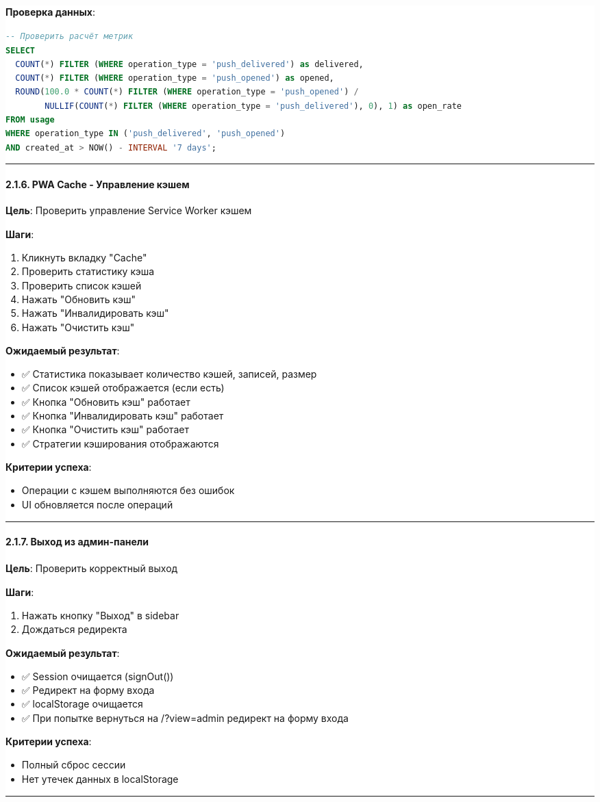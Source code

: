 **Проверка данных**:
```sql
-- Проверить расчёт метрик
SELECT 
  COUNT(*) FILTER (WHERE operation_type = 'push_delivered') as delivered,
  COUNT(*) FILTER (WHERE operation_type = 'push_opened') as opened,
  ROUND(100.0 * COUNT(*) FILTER (WHERE operation_type = 'push_opened') / 
        NULLIF(COUNT(*) FILTER (WHERE operation_type = 'push_delivered'), 0), 1) as open_rate
FROM usage
WHERE operation_type IN ('push_delivered', 'push_opened')
AND created_at > NOW() - INTERVAL '7 days';
```

---

#### 2.1.6. PWA Cache - Управление кэшем
**Цель**: Проверить управление Service Worker кэшем

**Шаги**:
1. Кликнуть вкладку "Cache"
2. Проверить статистику кэша
3. Проверить список кэшей
4. Нажать "Обновить кэш"
5. Нажать "Инвалидировать кэш"
6. Нажать "Очистить кэш"

**Ожидаемый результат**:
- ✅ Статистика показывает количество кэшей, записей, размер
- ✅ Список кэшей отображается (если есть)
- ✅ Кнопка "Обновить кэш" работает
- ✅ Кнопка "Инвалидировать кэш" работает
- ✅ Кнопка "Очистить кэш" работает
- ✅ Стратегии кэширования отображаются

**Критерии успеха**:
- Операции с кэшем выполняются без ошибок
- UI обновляется после операций

---

#### 2.1.7. Выход из админ-панели
**Цель**: Проверить корректный выход

**Шаги**:
1. Нажать кнопку "Выход" в sidebar
2. Дождаться редиректа

**Ожидаемый результат**:
- ✅ Session очищается (signOut())
- ✅ Редирект на форму входа
- ✅ localStorage очищается
- ✅ При попытке вернуться на /?view=admin редирект на форму входа

**Критерии успеха**:
- Полный сброс сессии
- Нет утечек данных в localStorage

---